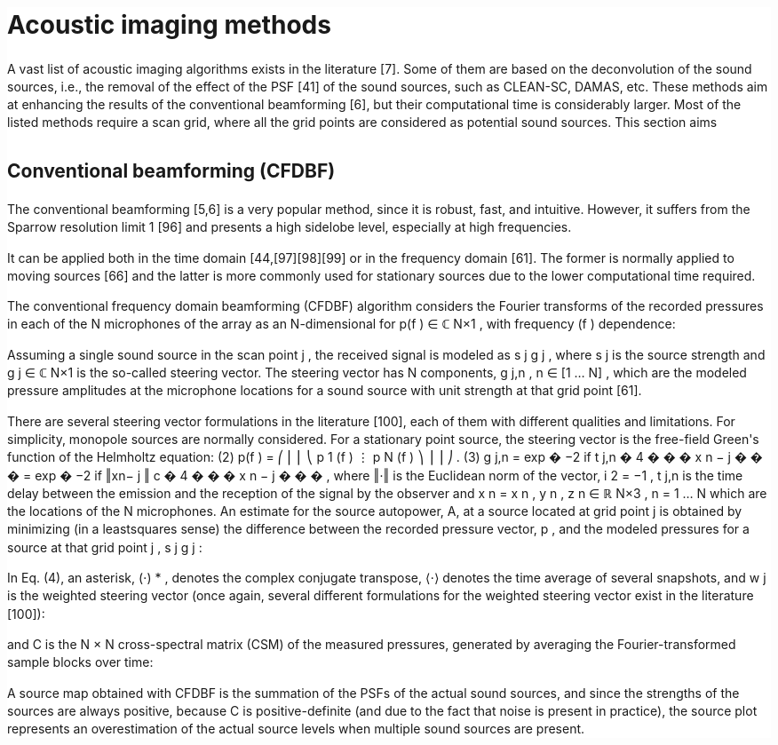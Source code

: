 
# Acoustic imaging methods

A vast list of acoustic imaging algorithms exists in the literature [7]. Some of them are based on the deconvolution of the sound sources, i.e., the removal of the effect of the PSF [41] of the sound sources, such as CLEAN-SC, DAMAS, etc. These methods aim at enhancing the results of the conventional beamforming [6], but their computational time is considerably larger. Most of the listed methods require a scan grid, where all the grid points are considered as potential sound sources. This section aims 


## Conventional beamforming (CFDBF)

The conventional beamforming [5,6] is a very popular method, since it is robust, fast, and intuitive. However, it suffers from the Sparrow resolution limit 1 [96] and presents a high sidelobe level, especially at high frequencies.

It can be applied both in the time domain [44,[97][98][99] or in the frequency domain [61]. The former is normally applied to moving sources [66] and the latter is more commonly used for stationary sources due to the lower computational time required.

The conventional frequency domain beamforming (CFDBF) algorithm considers the Fourier transforms of the recorded pressures in each of the N microphones of the array as an N-dimensional for p(f ) ∈ ℂ N×1 , with frequency (f ) dependence:

Assuming a single sound source in the scan point j , the received signal is modeled as s j g j , where s j is the source strength and g j ∈ ℂ N×1 is the so-called steering vector. The steering vector has N components, g j,n , n ∈ [1 … N] , which are the modeled pressure amplitudes at the microphone locations for a sound source with unit strength at that grid point [61].

There are several steering vector formulations in the literature [100], each of them with different qualities and limitations. For simplicity, monopole sources are normally considered. For a stationary point source, the steering vector is the free-field Green's function of the Helmholtz equation:
(2) p(f ) = ⎛ ⎜ ⎜ ⎝ p 1 (f ) ⋮ p N (f ) ⎞ ⎟ ⎟ ⎠ . (3) g j,n = exp � −2 if t j,n � 4 � � � x n − j � � � = exp � −2 if ‖xn− j ‖ c � 4 � � � x n − j � � � ,
where ‖⋅‖ is the Euclidean norm of the vector, i 2 = −1 , t j,n is the time delay between the emission and the reception of the signal by the observer and x n = x n , y n , z n ∈ ℝ N×3 , n = 1 … N which are the locations of the N microphones. An estimate for the source autopower, A, at a source located at grid point j is obtained by minimizing (in a leastsquares sense) the difference between the recorded pressure vector, p , and the modeled pressures for a source at that grid point j , s j g j :

In Eq. (4), an asterisk, (⋅) * , denotes the complex conjugate transpose, ⟨⋅⟩ denotes the time average of several snapshots, and w j is the weighted steering vector (once again, several different formulations for the weighted steering vector exist in the literature [100]):

and C is the N × N cross-spectral matrix (CSM) of the measured pressures, generated by averaging the Fourier-transformed sample blocks over time:

A source map obtained with CFDBF is the summation of the PSFs of the actual sound sources, and since the strengths of the sources are always positive, because C is positive-definite (and due to the fact that noise is present in practice), the source plot represents an overestimation of the actual source levels when multiple sound sources are present.
